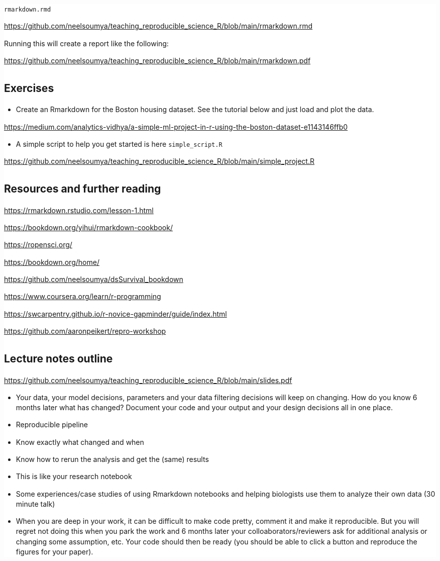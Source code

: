 `rmarkdown.rmd`

https://github.com/neelsoumya/teaching_reproducible_science_R/blob/main/rmarkdown.rmd

Running this will create a report like the following:

https://github.com/neelsoumya/teaching_reproducible_science_R/blob/main/rmarkdown.pdf



## Exercises

* Create an Rmarkdown for the Boston housing dataset. See the tutorial below and just load and plot the data.

https://medium.com/analytics-vidhya/a-simple-ml-project-in-r-using-the-boston-dataset-e1143146ffb0

* A simple script to help you get started is here `simple_script.R`

https://github.com/neelsoumya/teaching_reproducible_science_R/blob/main/simple_project.R


## Resources and further reading

https://rmarkdown.rstudio.com/lesson-1.html

https://bookdown.org/yihui/rmarkdown-cookbook/

https://ropensci.org/

https://bookdown.org/home/

https://github.com/neelsoumya/dsSurvival_bookdown

https://www.coursera.org/learn/r-programming

https://swcarpentry.github.io/r-novice-gapminder/guide/index.html

https://github.com/aaronpeikert/repro-workshop


## Lecture notes outline

https://github.com/neelsoumya/teaching_reproducible_science_R/blob/main/slides.pdf

* Your data, your model decisions, parameters and your data filtering decisions will keep on changing. How do you know 6 months later what has changed? Document your code and your output and your design decisions all in one place.

* Reproducible pipeline

* Know exactly what changed and when

* Know how to rerun the analysis and get the (same) results

* This is like your research notebook

* Some experiences/case studies of using Rmarkdown notebooks and helping biologists use them to analyze their own data (30 minute talk)

* When you are deep in your work, it can be difficult to make code pretty, comment it and make it reproducible. But you will regret not doing this when you park the work and 6 months later your colloaborators/reviewers ask for additional analysis or changing some assumption, etc. Your code should then be ready (you should be able to click a button and reproduce the figures for your paper). 
